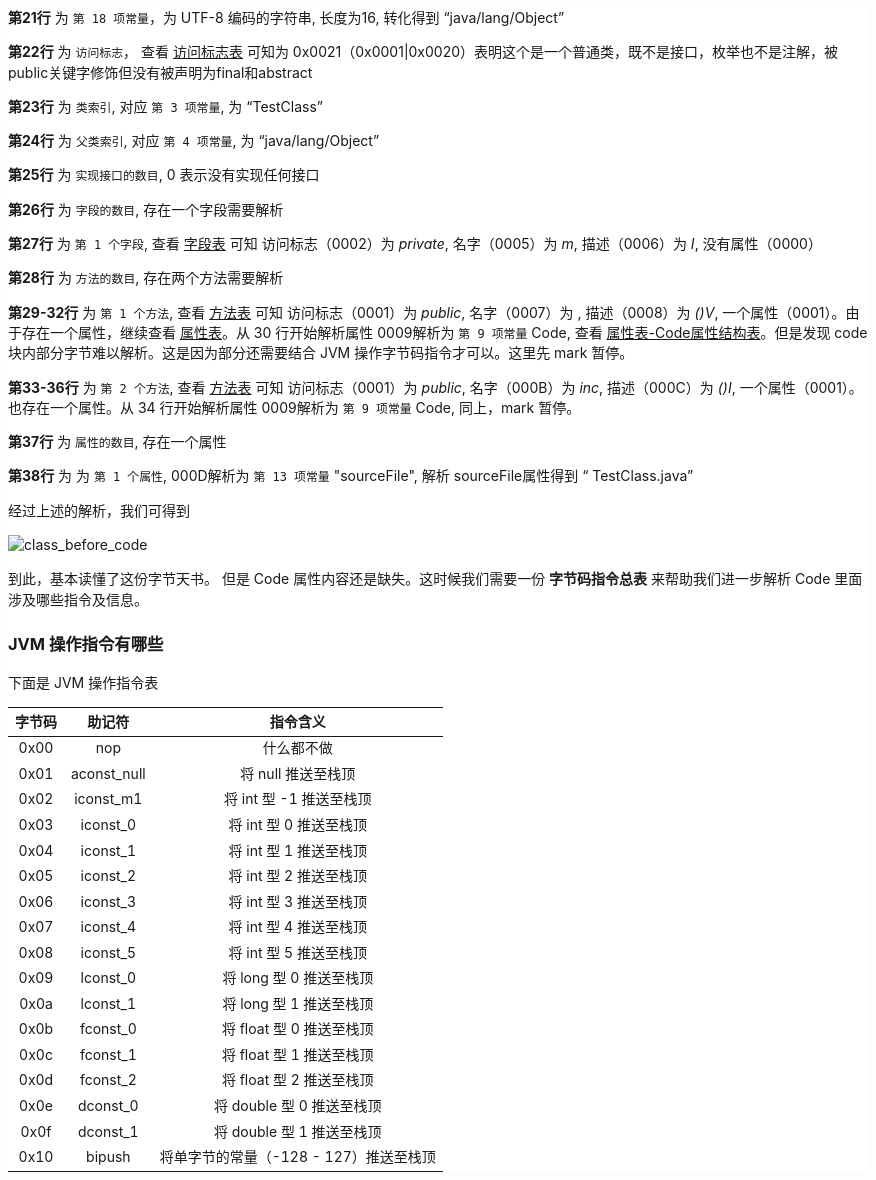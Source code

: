 **第21行** 为 `第 18 项常量`，为 UTF-8 编码的字符串, 长度为16, 转化得到 “java/lang/Object”

**第22行** 为 `访问标志`， 查看 [访问标志表](#2_2) 可知为 0x0021（0x0001|0x0020）表明这个是一个普通类，既不是接口，枚举也不是注解，被public关键字修饰但没有被声明为final和abstract

**第23行** 为 `类索引`, 对应 `第 3 项常量`, 为 “TestClass”

**第24行** 为 `父类索引`, 对应 `第 4 项常量`, 为 “java/lang/Object”

**第25行** 为 `实现接口的数目`, 0 表示没有实现任何接口

**第26行** 为 `字段的数目`, 存在一个字段需要解析

**第27行** 为 `第 1 个字段`, 查看 [字段表](#2_3) 可知 访问标志（0002）为 *private*, 名字（0005）为 *m*, 描述（0006）为 *I*, 没有属性（0000）

**第28行** 为 `方法的数目`, 存在两个方法需要解析

**第29-32行** 为 `第 1 个方法`, 查看 [方法表](#2_4) 可知 访问标志（0001）为 *public*, 名字（0007）为 *<init>*, 描述（0008）为 *()V*, 一个属性（0001）。由于存在一个属性，继续查看 [属性表](#2_5)。从 30 行开始解析属性 0009解析为 `第 9 项常量` Code, 查看 [属性表-Code属性结构表](#2_5)。但是发现 code 块内部分字节难以解析。这是因为部分还需要结合 JVM 操作字节码指令才可以。这里先 mark 暂停。

**第33-36行** 为 `第 2 个方法`, 查看 [方法表](#2_4) 可知 访问标志（0001）为 *public*, 名字（000B）为 *inc*, 描述（000C）为 *()I*, 一个属性（0001）。也存在一个属性。从 34 行开始解析属性 0009解析为 `第 9 项常量` Code, 同上，mark 暂停。

**第37行** 为 `属性的数目`, 存在一个属性

**第38行** 为 为 `第 1 个属性`, 000D解析为 `第 13 项常量` "sourceFile", 解析 sourceFile属性得到 “ TestClass.java”

经过上述的解析，我们可得到

![class_before_code](https://user-gold-cdn.xitu.io/2020/5/26/1724fe63c02ad90f?w=768&h=845&f=png&s=134809)

到此，基本读懂了这份字节天书。 但是 Code 属性内容还是缺失。这时候我们需要一份 **字节码指令总表** 来帮助我们进一步解析 Code 里面涉及哪些指令及信息。

<h3 id="4">JVM 操作指令有哪些</h3>

下面是 JVM 操作指令表

| 字节码|助记符|指令含义|
|:---:|:---:|:---:|
|0x00 | nop | 什么都不做|
|0x01 | aconst_null | 将 null 推送至栈顶 |
|0x02 | iconst_m1 | 将 int 型 -1 推送至栈顶 |
|0x03 | iconst_0 | 将 int 型 0 推送至栈顶 |
|0x04 | iconst_1 | 将 int 型 1 推送至栈顶 |
|0x05 | iconst_2 | 将 int 型 2 推送至栈顶 |
|0x06 | iconst_3 | 将 int 型 3 推送至栈顶 |
|0x07 | iconst_4 | 将 int 型 4 推送至栈顶 |
|0x08 | iconst_5 | 将 int 型 5 推送至栈顶 |
|0x09 | lconst_0 | 将 long 型 0 推送至栈顶 |
|0x0a | lconst_1 | 将 long 型 1 推送至栈顶 |
|0x0b | fconst_0 | 将 float 型 0 推送至栈顶 |
|0x0c | fconst_1 | 将 float 型 1 推送至栈顶 |
|0x0d | fconst_2 | 将 float 型 2 推送至栈顶 | 
|0x0e | dconst_0 | 将 double 型 0 推送至栈顶 |
|0x0f | dconst_1 | 将 double 型 1 推送至栈顶 | 
|0x10 | bipush | 将单字节的常量（-128 - 127）推送至栈顶 |
